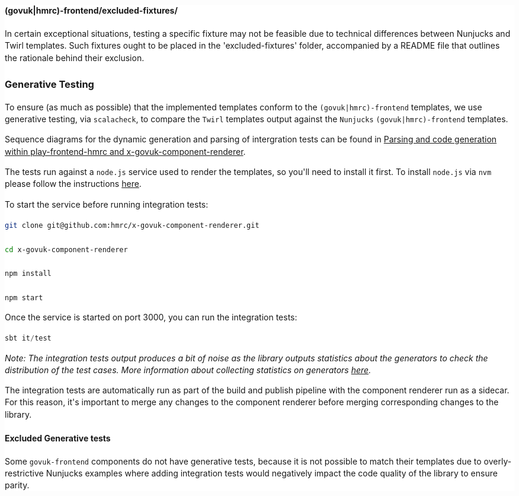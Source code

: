 #### (govuk|hmrc)-frontend/excluded-fixtures/

In certain exceptional situations, testing a specific fixture may not be feasible due to technical differences between Nunjucks and Twirl templates. Such fixtures ought to be placed in the 'excluded-fixtures' folder, accompanied by a README file that outlines the rationale behind their exclusion.


### Generative Testing

To ensure (as much as possible) that the implemented templates conform to the `(govuk|hmrc)-frontend` templates, we use generative
testing, via `scalacheck`, to compare the `Twirl` templates output against the `Nunjucks` `(govuk|hmrc)-frontend` templates.

Sequence diagrams for the dynamic generation and parsing of intergration tests can be found in [Parsing and code 
generation within play-frontend-hmrc and x-govuk-component-renderer](parsing-and-generation.md).
 
The tests run against a `node.js` service used to render the templates,
so you'll need to install it first.
To install `node.js` via `nvm` please follow the instructions [here](https://github.com/nvm-sh/nvm#installation-and-update).

To start the service before running integration tests:
```bash
git clone git@github.com:hmrc/x-govuk-component-renderer.git

cd x-govuk-component-renderer

npm install

npm start
```

Once the service is started on port 3000, you can run the integration tests:
```sbt
sbt it/test
```

_Note: The integration tests output produces a bit of noise as the library outputs statistics about the generators to check
the distribution of the test cases. More information about collecting statistics on generators 
[here](https://github.com/typelevel/scalacheck/blob/main/doc/UserGuide.md#collecting-generated-test-data)._

The integration tests are automatically run as part of the build and publish pipeline with the component renderer 
run as a sidecar. For this reason, it's important to merge any changes to the component renderer before merging corresponding
changes to the library.

#### Excluded Generative tests

Some `govuk-frontend` components do not have generative tests, because it is not possible to match their templates due
to overly-restrictive Nunjucks examples where adding integration tests would negatively impact the code quality of the
library to ensure parity.
